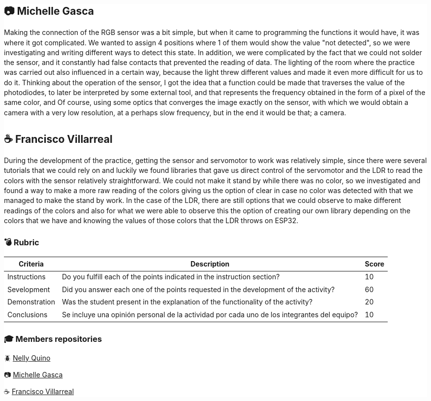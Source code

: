 ## :camera: Michelle Gasca
<p>Making the connection of the RGB sensor was a bit simple, but when it came to programming the functions it would have, it was where it got complicated. We wanted to assign 4 positions where 1 of them would show the value "not detected", so we were investigating and writing different ways to detect this state. In addition, we were complicated by the fact that we could not solder the sensor, and it constantly had false contacts that prevented the reading of data. The lighting of the room where the practice was carried out also influenced in a certain way, because the light threw different values ​​and made it even more difficult for us to do it.
Thinking about the operation of the sensor, I got the idea that a function could be made that traverses the value of the photodiodes, to later be interpreted by some external tool, and that represents the frequency obtained in the form of a pixel of the same color, and Of course, using some optics that converges the image exactly on the sensor, with which we would obtain a camera with a very low resolution, at a perhaps slow frequency, but in the end it would be that; a camera.</p>

## :coffee: Francisco Villarreal 
<p>
During the development of the practice, getting the sensor and servomotor to work was relatively simple, since there were several tutorials that we could rely on and luckily we found libraries that gave us direct control of the servomotor and the LDR to read the colors with the sensor relatively straightforward. We could not make it stand by while there was no color, so we investigated and found a way to make a more raw reading of the colors giving us the option of clear in case no color was detected with that we managed to make the stand by work. In the case of the LDR, there are still options that we could observe to make different readings of the colors and also for what we were able to observe this the option of creating our own library depending on the colors that we have and knowing the values ​​of those colors that the LDR throws on ESP32.</p>

### :bomb: Rubric

| Criteria| Description | Score |
| ------------- | -------------------------------------------------------------------------------------------- | ------- |
| Instructions | Do you fulfill each of the points indicated in the instruction section? | 10 |
| Sevelopment    | Did you answer each one of the points requested in the development of the activity?   | 60      |
|Demonstration|Was the student present in the explanation of the functionality of the activity?|20| 
|Conclusions|Se incluye una opinión personal de la actividad por cada uno de los integrantes del equipo?|10|

### :mortar_board: Members repositories
:beetle: [Nelly Quino](https://github.com/NellyQuino/SistemasProgramables)

:camera: [Michelle Gasca](https://github.com/C3XDN/Sistemas-programables)

:coffee: [Francisco Villarreal](https://github.com/FranciscoVF/Sistemas-Programables/)